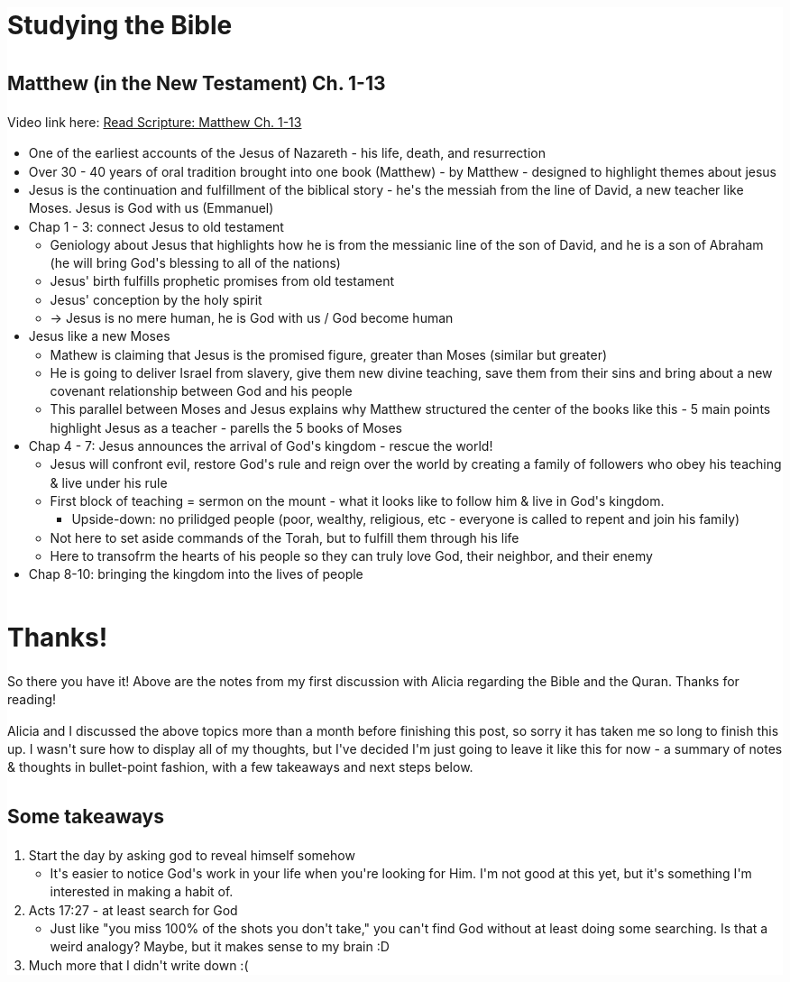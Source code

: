 # Studying the Bible

## Matthew (in the New Testament) Ch. 1-13

Video link here: [Read Scripture: Matthew Ch. 1-13](https://www.youtube.com/watch?v=3Dv4-n6OYGI)

- One of the earliest accounts of the Jesus of Nazareth - his life, death, and resurrection
- Over 30 - 40 years of oral tradition brought into one book (Matthew) - by Matthew - designed to highlight themes about jesus
- Jesus is the continuation and fulfillment of the biblical story - he's the messiah from the line of David, a new teacher like Moses. Jesus is God with us (Emmanuel)
- Chap 1 - 3: connect Jesus to old testament
    - Geniology about Jesus that highlights how he is from the messianic line of the son of David, and he is a son of Abraham (he will bring God's blessing to all of the nations)
    - Jesus' birth fulfills prophetic promises from old testament
    - Jesus' conception by the holy spirit
    - -> Jesus is no mere human, he is God with us / God become human
- Jesus like a new Moses
    - Mathew is claiming that Jesus is the promised figure, greater than Moses (similar but greater)
    - He is going to deliver Israel from slavery, give them new divine teaching, save them from their sins and bring about a new covenant relationship between God and his people
    - This parallel between Moses and Jesus explains why Matthew structured the center of the books like this - 5 main points highlight Jesus as a teacher - parells the 5 books of Moses
- Chap 4 - 7: Jesus announces the arrival of God's kingdom - rescue the world! 
    - Jesus will confront evil, restore God's rule and reign over the world by creating a family of followers who obey his teaching & live under his rule
    - First block of teaching = sermon on the mount - what it looks like to follow him & live in God's kingdom.
        - Upside-down: no prilidged people (poor, wealthy, religious, etc - everyone is called to repent and join his family)
    - Not here to set aside commands of the Torah, but to fulfill them through his life
    - Here to transofrm the hearts of his people so they can truly love God, their neighbor, and their enemy
- Chap 8-10: bringing the kingdom into the lives of people

# Thanks!

So there you have it! Above are the notes from my first discussion with Alicia regarding the Bible and the Quran. Thanks for reading!

Alicia and I discussed the above topics more than a month before finishing this post, so sorry it has taken me so long to finish this up. I wasn't sure how to display all of my thoughts, but I've decided I'm just going to leave it like this for now - a summary of notes & thoughts in bullet-point fashion, with a few takeaways and next steps below.

## Some takeaways

1. Start the day by asking god to reveal himself somehow
    - It's easier to notice God's work in your life when you're looking for Him. I'm not good at this yet, but it's something I'm interested in making a habit of.
1. Acts 17:27 - at least search for God
    - Just like "you miss 100% of the shots you don't take," you can't find God without at least doing some searching. Is that a weird analogy? Maybe, but it makes sense to my brain :D
1. Much more that I didn't write down :(
